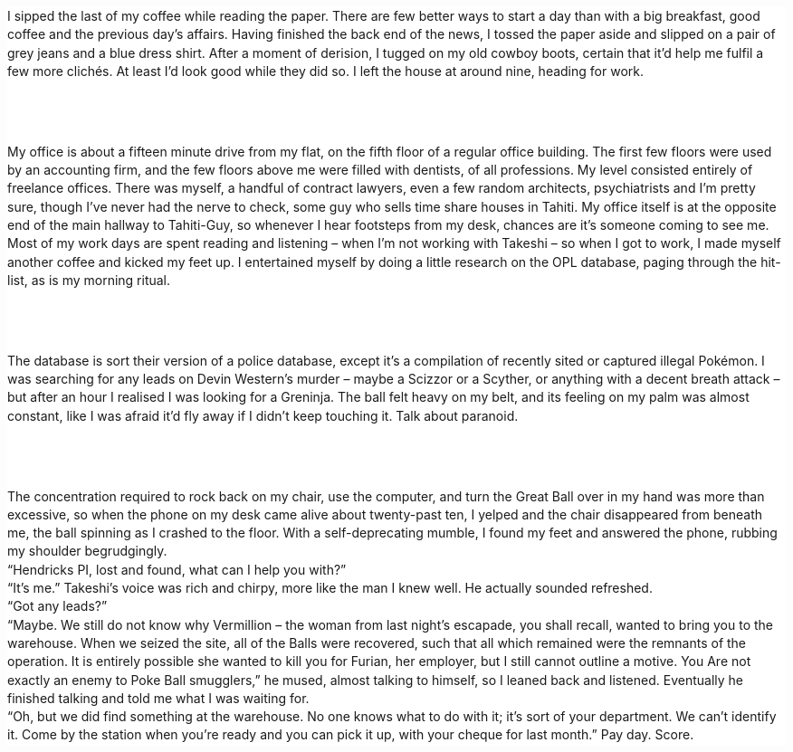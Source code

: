 I sipped the last of my coffee while reading the paper. There are few better ways to start a day than with a big breakfast, good coffee and the previous day’s affairs. Having finished the back end of the news, I tossed the paper aside and slipped on a pair of grey jeans and a blue dress shirt. After a moment of derision, I tugged on my old cowboy boots, certain that it’d help me fulfil a few more clichés. At least I’d look good while they did so. I left the house at around nine, heading for work.

<br /><br />

My office is about a fifteen minute drive from my flat, on the fifth floor of a regular office building. The first few floors were used by an accounting firm, and the few floors above me were filled with dentists, of all professions. My level consisted entirely of freelance offices. There was myself, a handful of contract lawyers, even a few random architects, psychiatrists and I’m pretty sure, though I’ve never had the nerve to check, some guy who sells time share houses in Tahiti. My office itself is at the opposite end of the main hallway to Tahiti-Guy, so whenever I hear footsteps from my desk, chances are it’s someone coming to see me. Most of my work days are spent reading and listening – when I’m not working with Takeshi – so when I got to work, I made myself another coffee and kicked my feet up. I entertained myself by doing a little research on the OPL database, paging through the hit-list, as is my morning ritual.  

<br /><br />

The database is sort their version of a police database, except it’s a compilation of recently sited or captured illegal Pokémon. I was searching for any leads on Devin Western’s murder – maybe a Scizzor or a Scyther, or anything with a decent breath attack – but after an hour I realised I was looking for a Greninja. The ball felt heavy on my belt, and its feeling on my palm was almost constant, like I was afraid it’d fly away if I didn’t keep touching it. Talk about paranoid.

<br /><br />

The concentration required to rock back on my chair, use the computer, and turn the Great Ball over in my hand was more than excessive, so when the phone on my desk came alive about twenty-past ten, I yelped and the chair disappeared from beneath me, the ball spinning as I crashed to the floor. With a self-deprecating mumble, I found my feet and answered the phone, rubbing my shoulder begrudgingly. 
<br />
“Hendricks PI, lost and found, what can I help you with?”
<br />
“It’s me.” Takeshi’s voice was rich and chirpy, more like the man I knew well. He actually sounded refreshed.
<br />
“Got any leads?”
<br />
“Maybe. We still do not know why Vermillion – the woman from last night’s escapade, you shall recall, wanted to bring you to the warehouse. When we seized the site, all of the Balls were recovered, such that all which remained were the remnants of the operation. It is entirely possible she wanted to kill you for Furian, her employer, but I still cannot outline a motive. You Are not exactly an enemy to Poke Ball smugglers,” he mused, almost talking to himself, so I leaned back and listened. Eventually he finished talking and told me what I was waiting for.
<br />
“Oh, but we did find something at the warehouse. No one knows what to do with it; it’s sort of your department. We can’t identify it. Come by the station when you’re ready and you can pick it up, with your cheque for last month.” Pay day. Score.
